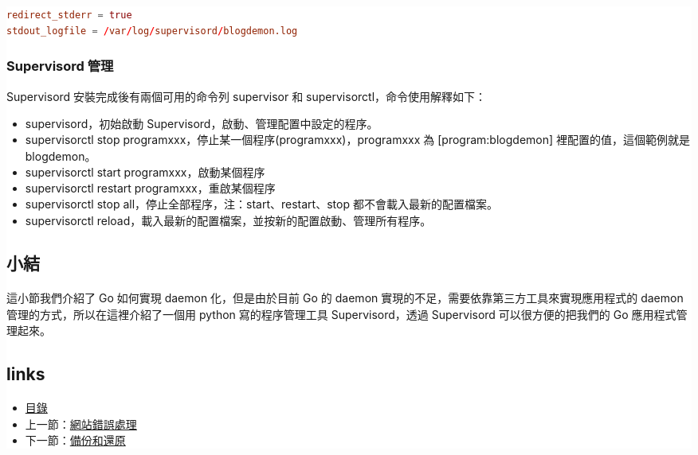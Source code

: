 ```conf
redirect_stderr = true
stdout_logfile = /var/log/supervisord/blogdemon.log
```

### Supervisord 管理
Supervisord 安裝完成後有兩個可用的命令列 supervisor 和 supervisorctl，命令使用解釋如下：

- supervisord，初始啟動 Supervisord，啟動、管理配置中設定的程序。
- supervisorctl stop programxxx，停止某一個程序(programxxx)，programxxx 為 [program:blogdemon] 裡配置的值，這個範例就是 blogdemon。
- supervisorctl start programxxx，啟動某個程序
- supervisorctl restart programxxx，重啟某個程序
- supervisorctl stop all，停止全部程序，注：start、restart、stop 都不會載入最新的配置檔案。
- supervisorctl reload，載入最新的配置檔案，並按新的配置啟動、管理所有程序。

## 小結
這小節我們介紹了 Go 如何實現 daemon 化，但是由於目前 Go 的 daemon 實現的不足，需要依靠第三方工具來實現應用程式的 daemon 管理的方式，所以在這裡介紹了一個用 python 寫的程序管理工具 Supervisord，透過 Supervisord 可以很方便的把我們的 Go 應用程式管理起來。


## links
   * [目錄](<preface.md>)
   * 上一節：[網站錯誤處理](<12.2.md>)
   * 下一節：[備份和還原](<12.4.md>)
